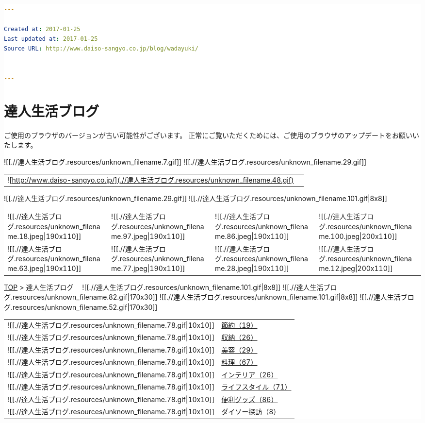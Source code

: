 ```yaml
---

Created at: 2017-01-25
Last updated at: 2017-01-25
Source URL: http://www.daiso-sangyo.co.jp/blog/wadayuki/


---
```


# 達人生活ブログ


ご使用のブラウザのバージョンが古い可能性がございます。
正常にご覧いただくためには、ご使用のブラウザのアップデートをお願いいたします。

![[.//達人生活ブログ.resources/unknown_filename.7.gif]]
![[.//達人生活ブログ.resources/unknown_filename.29.gif]]

|     |     |
| --- | --- |
| ![http://www.daiso-sangyo.co.jp/](.//達人生活ブログ.resources/unknown_filename.48.gif) |     |

![[.//達人生活ブログ.resources/unknown_filename.29.gif]]
![[.//達人生活ブログ.resources/unknown_filename.101.gif\|8x8]]

|     |     |     |     |
| --- | --- | --- | --- |
| ![[.//達人生活ブログ.resources/unknown_filename.18.jpeg\\|190x110]] | ![[.//達人生活ブログ.resources/unknown_filename.97.jpeg\\|190x110]] | ![[.//達人生活ブログ.resources/unknown_filename.86.jpeg\\|190x110]] | ![[.//達人生活ブログ.resources/unknown_filename.100.jpeg\\|200x110]] |
| ![[.//達人生活ブログ.resources/unknown_filename.63.jpeg\\|190x110]] | ![[.//達人生活ブログ.resources/unknown_filename.77.jpeg\\|190x110]] | ![[.//達人生活ブログ.resources/unknown_filename.28.jpeg\\|190x110]] | ![[.//達人生活ブログ.resources/unknown_filename.12.jpeg\\|200x110]] |

[TOP](http://www.daiso-sangyo.co.jp/) > 達人生活ブログ
　![[.//達人生活ブログ.resources/unknown_filename.101.gif\|8x8]]
![[.//達人生活ブログ.resources/unknown_filename.82.gif\|170x30]]
![[.//達人生活ブログ.resources/unknown_filename.101.gif\|8x8]]
![[.//達人生活ブログ.resources/unknown_filename.52.gif\|170x30]]

|     |     |
| --- | --- |
| ![[.//達人生活ブログ.resources/unknown_filename.78.gif\\|10x10]] | [節約（19）](http://www.daiso-sangyo.co.jp/blog/wadayuki/000/) |
| ![[.//達人生活ブログ.resources/unknown_filename.78.gif\\|10x10]] | [収納（26）](http://www.daiso-sangyo.co.jp/blog/wadayuki/100/) |
| ![[.//達人生活ブログ.resources/unknown_filename.78.gif\\|10x10]] | [美容（29）](http://www.daiso-sangyo.co.jp/blog/wadayuki/200/) |
| ![[.//達人生活ブログ.resources/unknown_filename.78.gif\\|10x10]] | [料理（67）](http://www.daiso-sangyo.co.jp/blog/wadayuki/300/) |
| ![[.//達人生活ブログ.resources/unknown_filename.78.gif\\|10x10]] | [インテリア（26）](http://www.daiso-sangyo.co.jp/blog/wadayuki/400/) |
| ![[.//達人生活ブログ.resources/unknown_filename.78.gif\\|10x10]] | [ライフスタイル（71）](http://www.daiso-sangyo.co.jp/blog/wadayuki/500/) |
| ![[.//達人生活ブログ.resources/unknown_filename.78.gif\\|10x10]] | [便利グッズ（86）](http://www.daiso-sangyo.co.jp/blog/wadayuki/600/) |
| ![[.//達人生活ブログ.resources/unknown_filename.78.gif\\|10x10]] | [ダイソー探訪（8）](http://www.daiso-sangyo.co.jp/blog/wadayuki/700/) |
